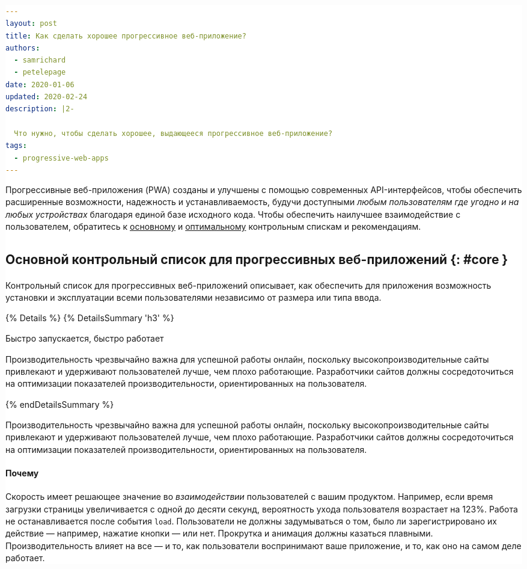 ```yaml
---
layout: post
title: Как сделать хорошее прогрессивное веб-приложение?
authors:
  - samrichard
  - petelepage
date: 2020-01-06
updated: 2020-02-24
description: |2-

  Что нужно, чтобы сделать хорошее, выдающееся прогрессивное веб-приложение?
tags:
  - progressive-web-apps
---
```






Прогрессивные веб-приложения (PWA) созданы и улучшены с помощью современных API-интерфейсов, чтобы обеспечить расширенные возможности, надежность и устанавливаемость, будучи доступными *любым пользователям где угодно и на любых устройствах* благодаря единой базе исходного кода. Чтобы обеспечить наилучшее взаимодействие с пользователем, обратитесь к [основному](#core) и [оптимальному](#optimal) контрольным спискам и рекомендациям.

## Основной контрольный список для прогрессивных веб-приложений {: #core }

Контрольный список для прогрессивных веб-приложений описывает, как обеспечить для приложения возможность установки и эксплуатации всеми пользователями независимо от размера или типа ввода.

{% Details %} {% DetailsSummary 'h3' %}

Быстро запускается, быстро работает

Производительность чрезвычайно важна для успешной работы онлайн, поскольку высокопроизводительные сайты привлекают и удерживают пользователей лучше, чем плохо работающие. Разработчики сайтов должны сосредоточиться на оптимизации показателей производительности, ориентированных на пользователя.

{% endDetailsSummary %}

Производительность чрезвычайно важна для успешной работы онлайн, поскольку высокопроизводительные сайты привлекают и удерживают пользователей лучше, чем плохо работающие. Разработчики сайтов должны сосредоточиться на оптимизации показателей производительности, ориентированных на пользователя.

#### Почему

Скорость имеет решающее значение во *взаимодействии* пользователей с вашим продуктом. Например, если время загрузки страницы увеличивается с одной до десяти секунд, вероятность ухода пользователя возрастает на 123%. Работа не останавливается после события `load`. Пользователи не должны задумываться о том, было ли зарегистрировано их действие — например, нажатие кнопки — или нет. Прокрутка и анимация должны казаться плавными. Производительность влияет на все — и то, как пользователи воспринимают ваше приложение, и то, как оно на самом деле работает.
